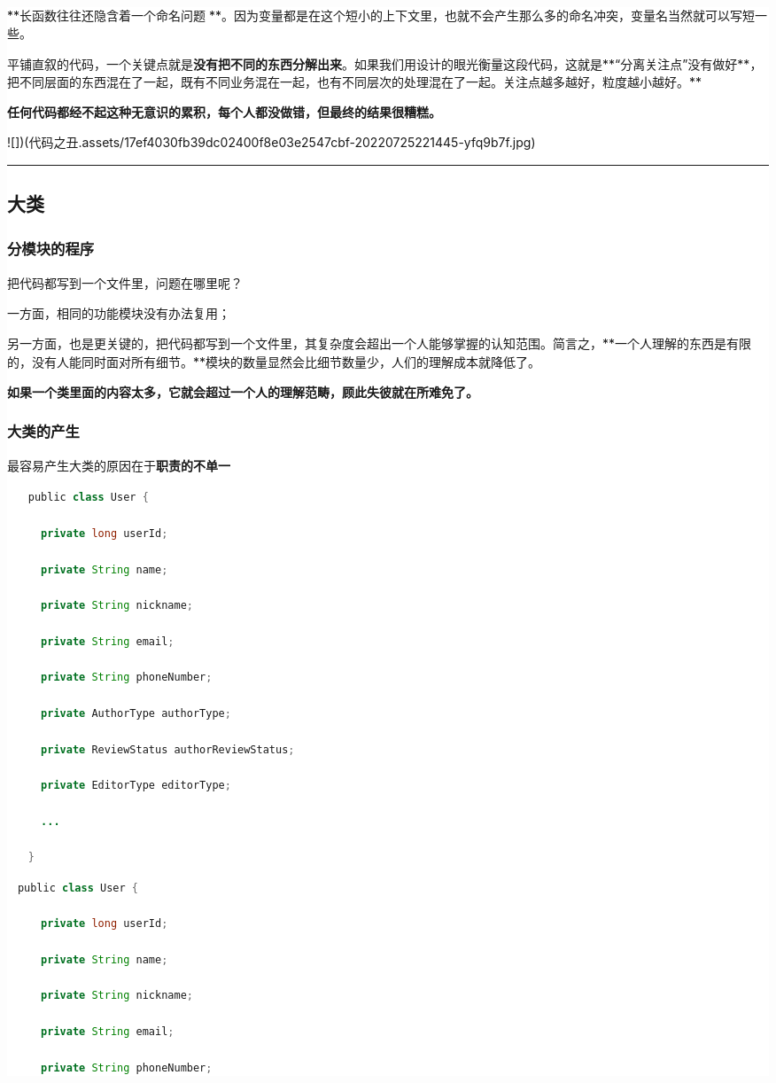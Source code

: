 **长函数往往还隐含着一个命名问题 **。因为变量都是在这个短小的上下文里，也就不会产生那么多的命名冲突，变量名当然就可以写短一些。

平铺直叙的代码，一个关键点就是**没有把不同的东西分解出来**。如果我们用设计的眼光衡量这段代码，这就是**“分离关注点”没有做好**，把不同层面的东西混在了一起，既有不同业务混在一起，也有不同层次的处理混在了一起。关注点越多越好，粒度越小越好。**

**任何代码都经不起这种无意识的累积，每个人都没做错，但最终的结果很糟糕。**


![])(代码之丑.assets/17ef4030fb39dc02400f8e03e2547cbf-20220725221445-yfq9b7f.jpg)

---

##  大类

### 分模块的程序

把代码都写到一个文件里，问题在哪里呢？

一方面，相同的功能模块没有办法复用；

另一方面，也是更关键的，把代码都写到一个文件里，其复杂度会超出一个人能够掌握的认知范围。简言之，**一个人理解的东西是有限的，没有人能同时面对所有细节。**模块的数量显然会比细节数量少，人们的理解成本就降低了。

**如果一个类里面的内容太多，它就会超过一个人的理解范畴，顾此失彼就在所难免了。**

### 大类的产生

最容易产生大类的原因在于**职责的不单一**

```java
　　public class User {

　　  private long userId;

　　  private String name;

　　  private String nickname;

　　  private String email;

　　  private String phoneNumber;

　　  private AuthorType authorType;

　　  private ReviewStatus authorReviewStatus;

　　  private EditorType editorType;

　　  ...

　　}
```



```java
　public class User {

　　  private long userId;

　　  private String name;

　　  private String nickname;

　　  private String email;

　　  private String phoneNumber;

```